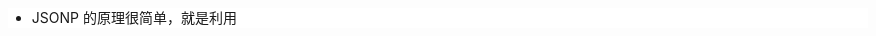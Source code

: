 - JSONP 的原理很简单，就是利用 <script> 标签没有跨域限制的漏洞。通过 <script> 标签指向一个需要访问的地址并提供一个回调函数来接收数据当需要通讯时。JSONP 使用简单且兼容性不错，但是只限于 get 请求。

#### CORS

- CORS 需要浏览器和后端同时支持。浏览器会自动进行 CORS 通信，实现 CORS 通信的关键是后端。只要后端实现了 CORS，就实现了跨域。服务端设置 Access-Control-Allow-Origin 就可以开启 CORS。 该属性表示哪些域名可以访问资源，如果设置通配符则表示所有网站都可以访问资源。

#### nginx 代理跨域

利用 Nginx 反向代理实现跨域。

#### vue proxyTable

- 在 Vue 中就可以使用 proxyTable 这个属性进行相关的配置来解决跨域问题带来的烦恼。

#### 正向代理和反向代理 TOP

- 正向代理
  - 代理客户;
  - 隐藏真实的客户，为客户端收发请求，使真实客户端对服务器不可见;
  - 一个局域网内的所有用户可能被一台服务器做了正向代理，由该台服务器负责 HTTP 请求;
  - 意味着同服务器做通信的是正向代理服务器;

- 反向代理
  -   代理服务器;
  -   隐藏了真实的服务器，为服务器收发请求，使真实服务器对客户端不可见;
  -   负载均衡服务器，将用户的请求分发到空闲的服务器上;
  -   意味着用户和负载均衡服务器直接通信，即用户解析服务器域名时得到的是负载均衡服务器的 IP ;

- 共同点
  - 都是做为服务器和客户端的中间层
  - 都可以加强内网的安全性，阻止 web 攻击
  - 都可以做缓存机制

## CDN 带来的性能优化

- CDN的全称是 Content Delivery Network，即内容分发网络。CDN 是构建在网络之上的内容分发网络，依靠部署在各地的边缘服务器，通过中心平台的负载均衡、内容分发、调度等功能模块，使用户就近获取所需内容，降低网络拥塞，提高用户访问响应速度和命中率。CDN 的关键技术主要有内容存储和分发技术。

### CDN的优势

- CDN 节点解决了跨运营商和跨地域访问的问题，访问延时大大降低；
- 大部分请求在 CDN 边缘节点完成，CDN 起到了分流作用，减轻了源站的负载。

- CDN 的核心点有两个: 一个是缓存，一个是回源(回源更新)。

## HTTP 强缓存&协商缓存

- 缓存是一种保存资源副本并在下次请求时直接使用该副本的技术。 当 web 缓存发现请求的资源已经被存储，它会拦截请求，返回该资源的拷贝，而不会去源服务器重新下载。
- 这样带来的好处是缓解服务器端压力，提升性能(获取资源的耗时更短了)。对于网站来说，- 缓存是达到高性能的重要组成部分。
- 缓存大致可归为两类：私有缓存与共享缓存。
  - 共享缓存能够被多个用户使用；
  - 私有缓存只能用于单独用户；
